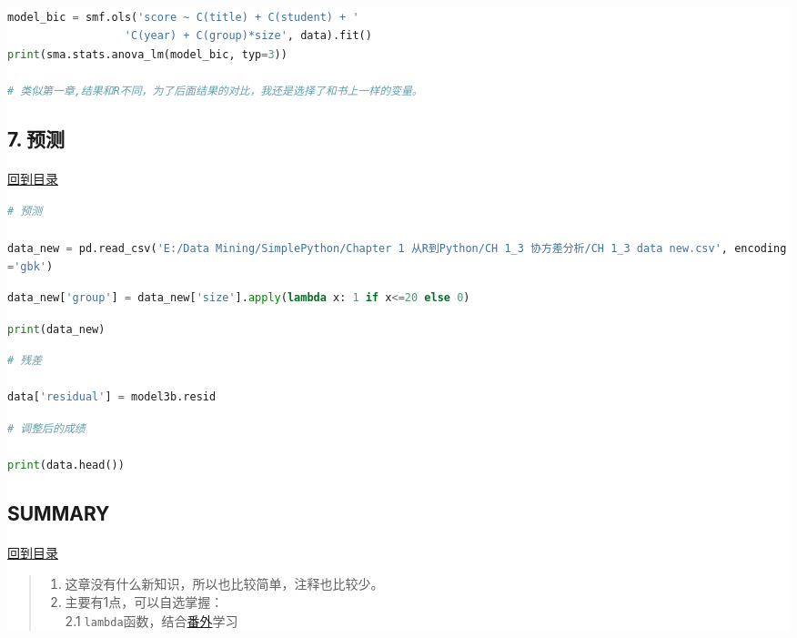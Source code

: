 ``` python
model_bic = smf.ols('score ~ C(title) + C(student) + '
                  'C(year) + C(group)*size', data).fit()
print(sma.stats.anova_lm(model_bic, typ=3))

# 类似第一章,结果和R不同，为了后面结果的对比，我还是选择了和书上一样的变量。
```

## 7. 预测
[回到目录](#content)

``` python
# 预测

data_new = pd.read_csv('E:/Data Mining/SimplePython/Chapter 1 从R到Python/CH 1_3 协方差分析/CH 1_3 data new.csv', encoding='gbk')
```

``` python
data_new['group'] = data_new['size'].apply(lambda x: 1 if x<=20 else 0)
```

``` python
print(data_new)
```

``` python
# 残差

data['residual'] = model3b.resid
```

``` python
# 调整后的成绩

print(data.head())
```
## SUMMARY
[回到目录](#content)

>1. 这章没有什么新知识，所以也比较简单，注释也比较少。
>2. 主要有1点，可以自选掌握：  
>2.1  `lambda`函数，结合[番外]()学习

